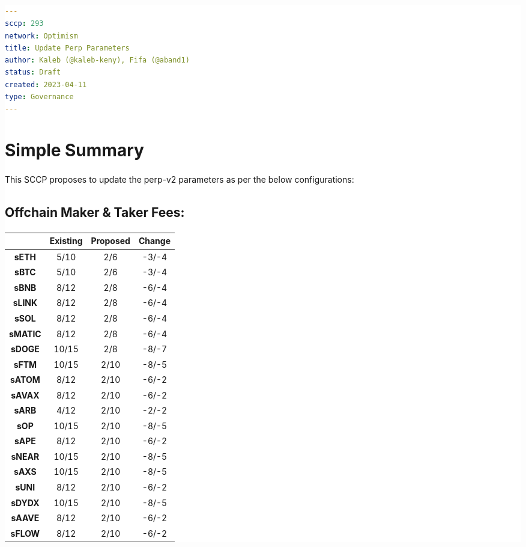 ```yaml
---
sccp: 293
network: Optimism
title: Update Perp Parameters
author: Kaleb (@kaleb-keny), Fifa (@aband1)
status: Draft
created: 2023-04-11
type: Governance
---
```


# Simple Summary

This SCCP proposes to update the perp-v2 parameters as per the below configurations:

## Offchain Maker & Taker Fees:

|            | **Existing** | **Proposed** | **Change** |
|:----------:|:------------:|:------------:|:----------:|
|  **sETH**  |     5/10     |      2/6     |    -3/-4   |
|  **sBTC**  |     5/10     |      2/6     |    -3/-4   |
|  **sBNB**  |     8/12     |      2/8     |    -6/-4   |
|  **sLINK** |     8/12     |      2/8     |    -6/-4   |
|  **sSOL**  |     8/12     |      2/8     |    -6/-4   |
| **sMATIC** |     8/12     |      2/8     |    -6/-4   |
|  **sDOGE** |     10/15    |      2/8     |    -8/-7   |
|  **sFTM**  |     10/15    |     2/10     |    -8/-5   |
|  **sATOM** |     8/12     |     2/10     |    -6/-2   |
|  **sAVAX** |     8/12     |     2/10     |    -6/-2   |
|  **sARB**  |     4/12     |     2/10     |    -2/-2   |
|   **sOP**  |     10/15    |     2/10     |    -8/-5   |
|  **sAPE**  |     8/12     |     2/10     |    -6/-2   |
|  **sNEAR** |     10/15    |     2/10     |    -8/-5   |
|  **sAXS**  |     10/15    |     2/10     |    -8/-5   |
|  **sUNI**  |     8/12     |     2/10     |    -6/-2   |
|  **sDYDX** |     10/15    |     2/10     |    -8/-5   |
|  **sAAVE** |     8/12     |     2/10     |    -6/-2   |
|  **sFLOW** |     8/12     |     2/10     |    -6/-2   |
